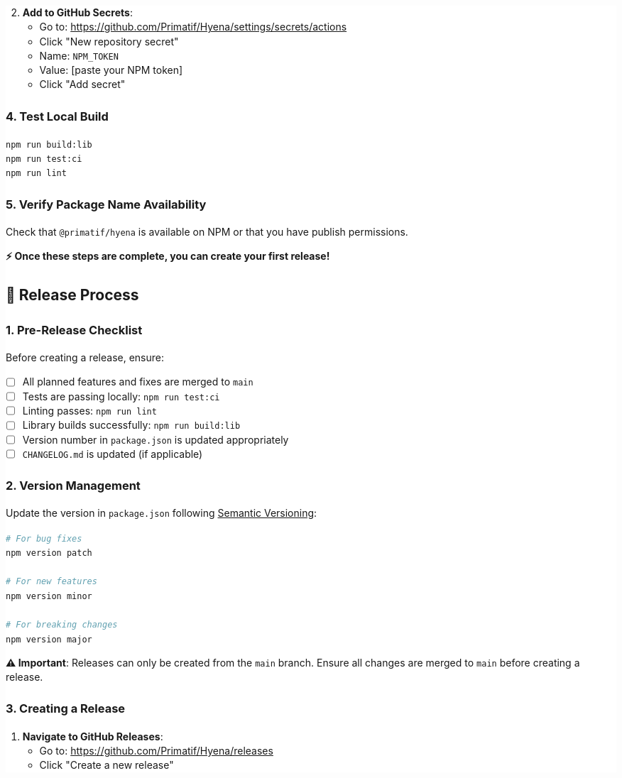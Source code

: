 2. **Add to GitHub Secrets**:
   - Go to: https://github.com/Primatif/Hyena/settings/secrets/actions
   - Click "New repository secret"
   - Name: `NPM_TOKEN`
   - Value: [paste your NPM token]
   - Click "Add secret"

### 4. Test Local Build
```bash
npm run build:lib
npm run test:ci
npm run lint
```

### 5. Verify Package Name Availability
Check that `@primatif/hyena` is available on NPM or that you have publish permissions.

**⚡ Once these steps are complete, you can create your first release!**

## 🚀 Release Process

### 1. Pre-Release Checklist

Before creating a release, ensure:

- [ ] All planned features and fixes are merged to `main`
- [ ] Tests are passing locally: `npm run test:ci`
- [ ] Linting passes: `npm run lint`
- [ ] Library builds successfully: `npm run build:lib`
- [ ] Version number in `package.json` is updated appropriately
- [ ] `CHANGELOG.md` is updated (if applicable)

### 2. Version Management

Update the version in `package.json` following [Semantic Versioning](https://semver.org/):

```bash
# For bug fixes
npm version patch

# For new features
npm version minor  

# For breaking changes
npm version major
```

**⚠️ Important**: Releases can only be created from the `main` branch. Ensure all changes are merged to `main` before creating a release.

### 3. Creating a Release

1. **Navigate to GitHub Releases**:
   - Go to: https://github.com/Primatif/Hyena/releases
   - Click "Create a new release"
